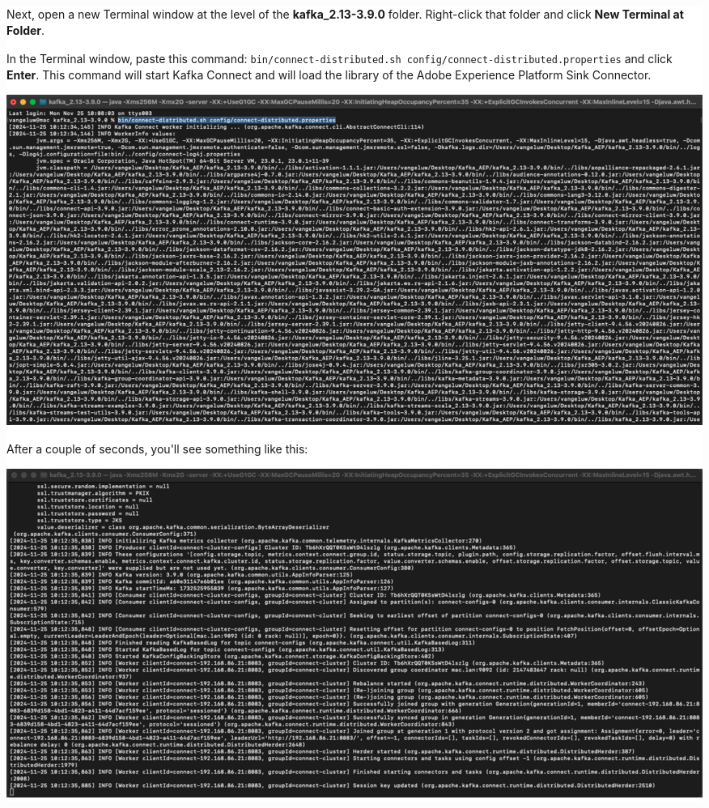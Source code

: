 Next, open a new Terminal window at the level of the **kafka_2.13-3.9.0** folder. Right-click that folder and click **New Terminal at Folder**.

In the Terminal window, paste this command: `bin/connect-distributed.sh config/connect-distributed.properties` and click **Enter**. This command will start Kafka Connect and will load the library of the Adobe Experience Platform Sink Connector.

![Kafka](./images/kc9.png)

After a couple of seconds, you'll see something like this:

![Kafka](./images/kc10.png)
